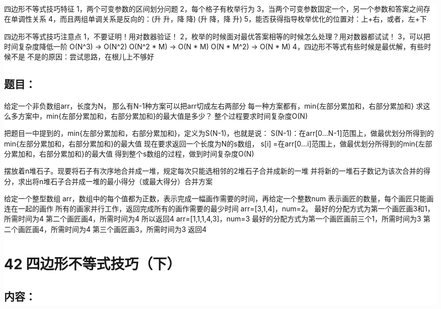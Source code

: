 四边形不等式技巧特征
1，两个可变参数的区间划分问题
2，每个格子有枚举行为
3，当两个可变参数固定一个，另一个参数和答案之间存在单调性关系
4，而且两组单调关系是反向的：(升 升，降 降)  (升 降，降 升)
5，能否获得指导枚举优化的位置对：上+右，或者，左+下

四边形不等式技巧注意点
1，不要证明！用对数器验证！
2，枚举的时候面对最优答案相等的时候怎么处理？用对数器都试试！
3，可以把时间复杂度降低一阶
O(N^3) -> O(N^2)
O(N^2 * M) -> O(N * M)
O(N * M^2) -> O(N * M)
4，四边形不等式有些时候是最优解，有些时候不是
不是的原因：尝试思路，在根儿上不够好

## 题目：

给定一个非负数组arr，长度为N，
那么有N-1种方案可以把arr切成左右两部分
每一种方案都有，min{左部分累加和，右部分累加和}
求这么多方案中，min{左部分累加和，右部分累加和}的最大值是多少？
整个过程要求时间复杂度O(N)

把题目一中提到的，min{左部分累加和，右部分累加和}，定义为S(N-1)，也就是说：
S(N-1)：在arr[0…N-1]范围上，做最优划分所得到的min{左部分累加和，右部分累加和}的最大值
现在要求返回一个长度为N的s数组，
s[i] =在arr[0…i]范围上，做最优划分所得到的min{左部分累加和，右部分累加和}的最大值
得到整个s数组的过程，做到时间复杂度O(N)

摆放着n堆石子。现要将石子有次序地合并成一堆，规定每次只能选相邻的2堆石子合并成新的一堆
并将新的一堆石子数记为该次合并的得分，求出将n堆石子合并成一堆的最小得分（或最大得分）合并方案

给定一个整型数组 arr，数组中的每个值都为正数，表示完成一幅画作需要的时间，再给定一个整数num
表示画匠的数量，每个画匠只能画连在一起的画作
所有的画家并行工作，返回完成所有的画作需要的最少时间
arr=[3,1,4]，num=2。
最好的分配方式为第一个画匠画3和1，所需时间为4
第二个画匠画4，所需时间为4
所以返回4
arr=[1,1,1,4,3]，num=3
最好的分配方式为第一个画匠画前三个1，所需时间为3
第二个画匠画4，所需时间为4
第三个画匠画3，所需时间为3
返回4

# 42 四边形不等式技巧（下）

## 内容：
